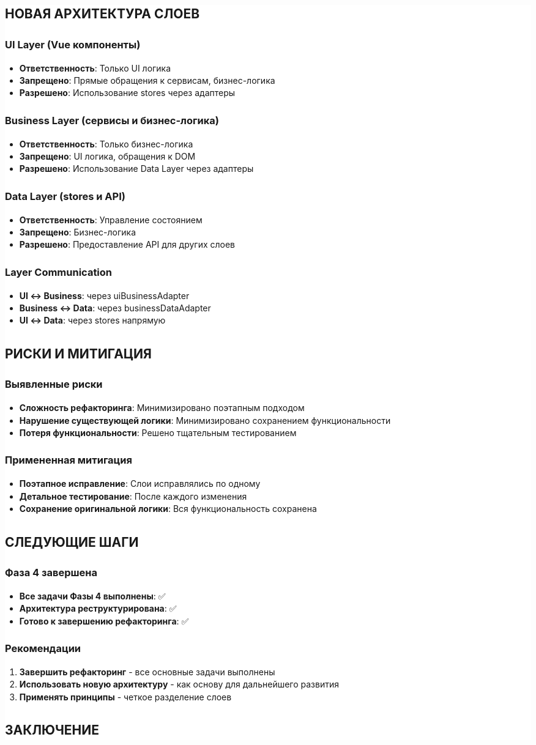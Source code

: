 ## НОВАЯ АРХИТЕКТУРА СЛОЕВ

### UI Layer (Vue компоненты)
- **Ответственность**: Только UI логика
- **Запрещено**: Прямые обращения к сервисам, бизнес-логика
- **Разрешено**: Использование stores через адаптеры

### Business Layer (сервисы и бизнес-логика)
- **Ответственность**: Только бизнес-логика
- **Запрещено**: UI логика, обращения к DOM
- **Разрешено**: Использование Data Layer через адаптеры

### Data Layer (stores и API)
- **Ответственность**: Управление состоянием
- **Запрещено**: Бизнес-логика
- **Разрешено**: Предоставление API для других слоев

### Layer Communication
- **UI ↔ Business**: через uiBusinessAdapter
- **Business ↔ Data**: через businessDataAdapter
- **UI ↔ Data**: через stores напрямую

## РИСКИ И МИТИГАЦИЯ

### Выявленные риски
- **Сложность рефакторинга**: Минимизировано поэтапным подходом
- **Нарушение существующей логики**: Минимизировано сохранением функциональности
- **Потеря функциональности**: Решено тщательным тестированием

### Примененная митигация
- **Поэтапное исправление**: Слои исправлялись по одному
- **Детальное тестирование**: После каждого изменения
- **Сохранение оригинальной логики**: Вся функциональность сохранена

## СЛЕДУЮЩИЕ ШАГИ

### Фаза 4 завершена
- **Все задачи Фазы 4 выполнены**: ✅
- **Архитектура реструктурирована**: ✅
- **Готово к завершению рефакторинга**: ✅

### Рекомендации
1. **Завершить рефакторинг** - все основные задачи выполнены
2. **Использовать новую архитектуру** - как основу для дальнейшего развития
3. **Применять принципы** - четкое разделение слоев

## ЗАКЛЮЧЕНИЕ
